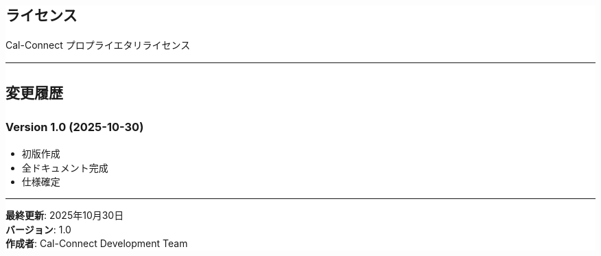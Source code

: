 
## ライセンス

Cal-Connect プロプライエタリライセンス

---

## 変更履歴

### Version 1.0 (2025-10-30)
- 初版作成
- 全ドキュメント完成
- 仕様確定

---

**最終更新**: 2025年10月30日  
**バージョン**: 1.0  
**作成者**: Cal-Connect Development Team

